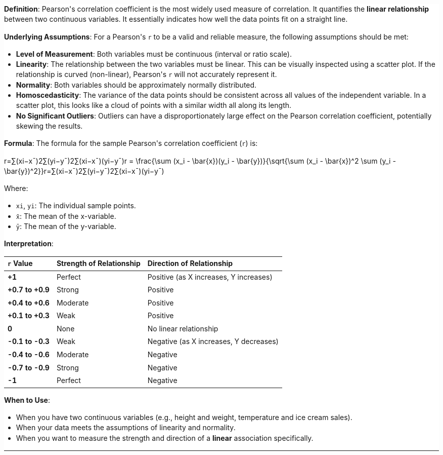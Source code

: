 **Definition**: Pearson's correlation coefficient is the most widely used measure of correlation. It quantifies the **linear relationship** between two continuous variables. It essentially indicates how well the data points fit on a straight line.

**Underlying Assumptions**:
For a Pearson's `r` to be a valid and reliable measure, the following assumptions should be met:
-   **Level of Measurement**: Both variables must be continuous (interval or ratio scale).
-   **Linearity**: The relationship between the two variables must be linear. This can be visually inspected using a scatter plot. If the relationship is curved (non-linear), Pearson's `r` will not accurately represent it.
-   **Normality**: Both variables should be approximately normally distributed.
-   **Homoscedasticity**: The variance of the data points should be consistent across all values of the independent variable. In a scatter plot, this looks like a cloud of points with a similar width all along its length.
-   **No Significant Outliers**: Outliers can have a disproportionately large effect on the Pearson correlation coefficient, potentially skewing the results.

**Formula**:
The formula for the sample Pearson's correlation coefficient (`r`) is:

r=∑(xi​−xˉ)2∑(yi​−yˉ​)2​∑(xi​−xˉ)(yi​−yˉ​)​r = \frac{\sum (x_i - \bar{x})(y_i - \bar{y})}{\sqrt{\sum (x_i - \bar{x})^2 \sum (y_i - \bar{y})^2}}r=∑(xi​−xˉ)2∑(yi​−yˉ​)2​∑(xi​−xˉ)(yi​−yˉ​)​

Where:
-   `xi`, `yi`: The individual sample points.
-   `x̄`: The mean of the x-variable.
-   `ȳ`: The mean of the y-variable.

**Interpretation**:

| `r` Value | Strength of Relationship | Direction of Relationship |
| :--- | :--- | :--- |
| **+1** | Perfect | Positive (as X increases, Y increases) |
| **+0.7 to +0.9** | Strong | Positive |
| **+0.4 to +0.6** | Moderate | Positive |
| **+0.1 to +0.3** | Weak | Positive |
| **0** | None | No linear relationship |
| **-0.1 to -0.3** | Weak | Negative (as X increases, Y decreases) |
| **-0.4 to -0.6** | Moderate | Negative |
| **-0.7 to -0.9** | Strong | Negative |
| **-1** | Perfect | Negative |

**When to Use**:
-   When you have two continuous variables (e.g., height and weight, temperature and ice cream sales).
-   When your data meets the assumptions of linearity and normality.
-   When you want to measure the strength and direction of a **linear** association specifically.

---